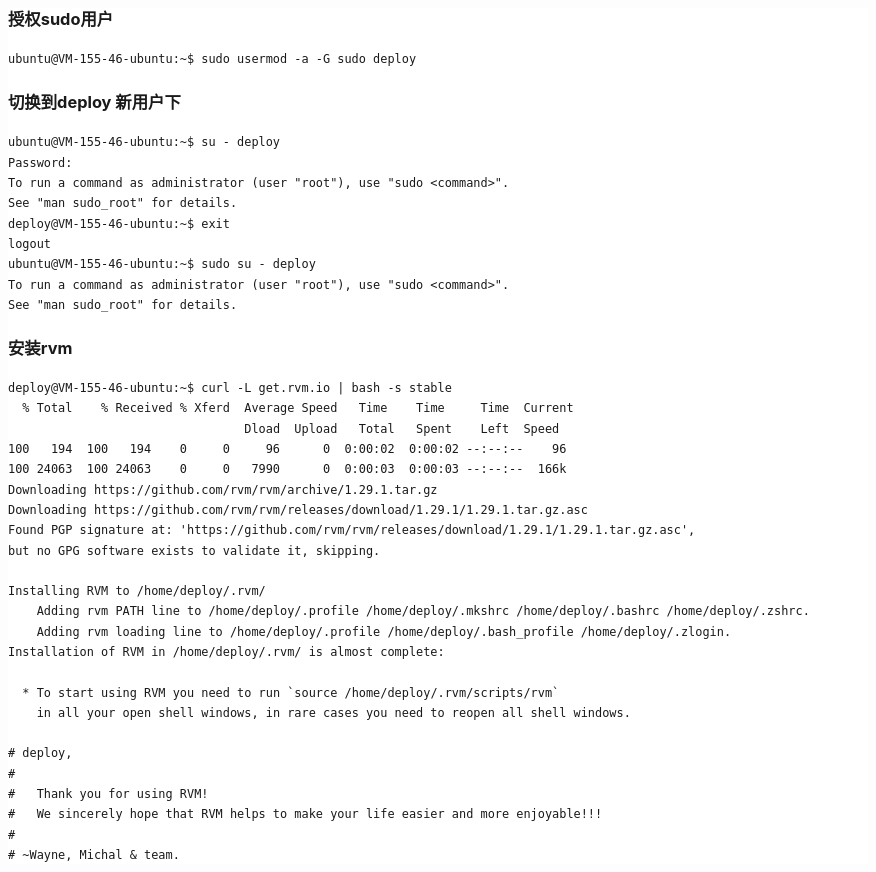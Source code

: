

### 授权sudo用户

```
ubuntu@VM-155-46-ubuntu:~$ sudo usermod -a -G sudo deploy
```



### 切换到deploy 新用户下


	ubuntu@VM-155-46-ubuntu:~$ su - deploy 
	Password: 
	To run a command as administrator (user "root"), use "sudo <command>".
	See "man sudo_root" for details.
	deploy@VM-155-46-ubuntu:~$ exit
	logout
	ubuntu@VM-155-46-ubuntu:~$ sudo su - deploy 
	To run a command as administrator (user "root"), use "sudo <command>".
	See "man sudo_root" for details.



### 安装rvm


	deploy@VM-155-46-ubuntu:~$ curl -L get.rvm.io | bash -s stable 
	  % Total    % Received % Xferd  Average Speed   Time    Time     Time  Current
	                                 Dload  Upload   Total   Spent    Left  Speed
	100   194  100   194    0     0     96      0  0:00:02  0:00:02 --:--:--    96
	100 24063  100 24063    0     0   7990      0  0:00:03  0:00:03 --:--:--  166k
	Downloading https://github.com/rvm/rvm/archive/1.29.1.tar.gz
	Downloading https://github.com/rvm/rvm/releases/download/1.29.1/1.29.1.tar.gz.asc
	Found PGP signature at: 'https://github.com/rvm/rvm/releases/download/1.29.1/1.29.1.tar.gz.asc',
	but no GPG software exists to validate it, skipping.
	
	Installing RVM to /home/deploy/.rvm/
	    Adding rvm PATH line to /home/deploy/.profile /home/deploy/.mkshrc /home/deploy/.bashrc /home/deploy/.zshrc.
	    Adding rvm loading line to /home/deploy/.profile /home/deploy/.bash_profile /home/deploy/.zlogin.
	Installation of RVM in /home/deploy/.rvm/ is almost complete:
	
	  * To start using RVM you need to run `source /home/deploy/.rvm/scripts/rvm`
	    in all your open shell windows, in rare cases you need to reopen all shell windows.
	
	# deploy,
	#
	#   Thank you for using RVM!
	#   We sincerely hope that RVM helps to make your life easier and more enjoyable!!!
	#
	# ~Wayne, Michal & team.
	